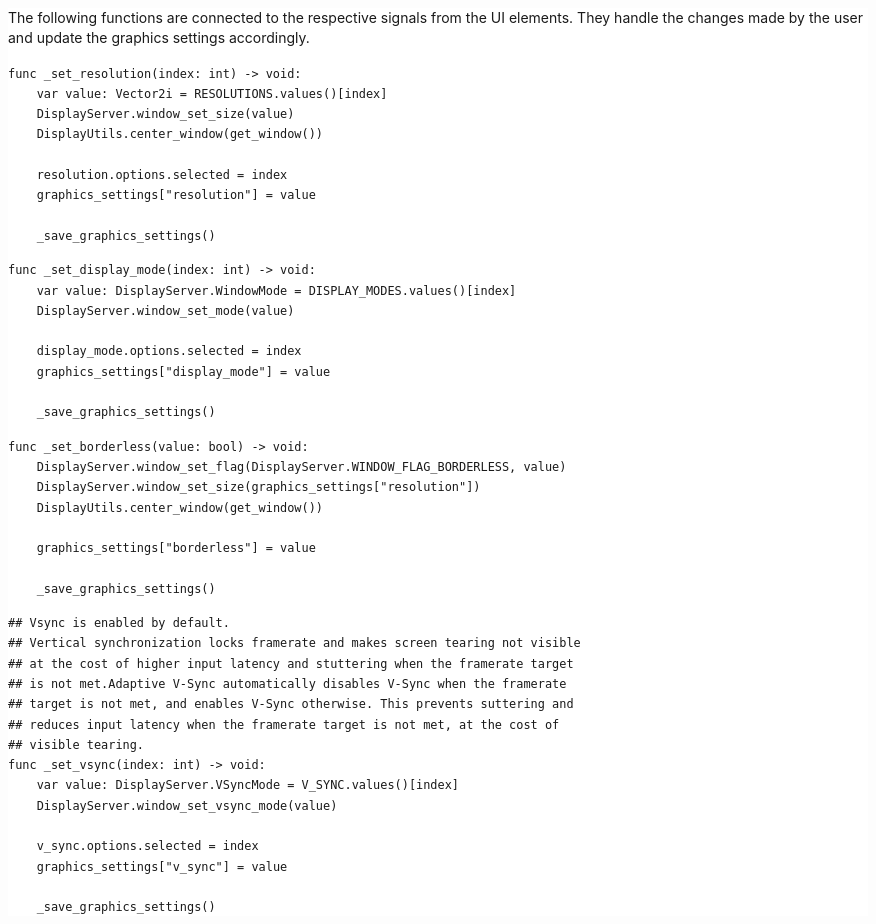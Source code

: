 The following functions are connected to the respective signals from the UI elements. They handle the changes made by the user and update the graphics settings accordingly.
```gdscript
func _set_resolution(index: int) -> void:
	var value: Vector2i = RESOLUTIONS.values()[index]
	DisplayServer.window_set_size(value)
	DisplayUtils.center_window(get_window())

	resolution.options.selected = index
	graphics_settings["resolution"] = value

	_save_graphics_settings()
```

```gdscript
func _set_display_mode(index: int) -> void:
	var value: DisplayServer.WindowMode = DISPLAY_MODES.values()[index]
	DisplayServer.window_set_mode(value)

	display_mode.options.selected = index
	graphics_settings["display_mode"] = value

	_save_graphics_settings()
```

```gdscript
func _set_borderless(value: bool) -> void:
	DisplayServer.window_set_flag(DisplayServer.WINDOW_FLAG_BORDERLESS, value)
	DisplayServer.window_set_size(graphics_settings["resolution"])
	DisplayUtils.center_window(get_window())

	graphics_settings["borderless"] = value

	_save_graphics_settings()
```

```gdscript
## Vsync is enabled by default.
## Vertical synchronization locks framerate and makes screen tearing not visible
## at the cost of higher input latency and stuttering when the framerate target
## is not met.Adaptive V-Sync automatically disables V-Sync when the framerate 
## target is not met, and enables V-Sync otherwise. This prevents suttering and 
## reduces input latency when the framerate target is not met, at the cost of 
## visible tearing.
func _set_vsync(index: int) -> void:
	var value: DisplayServer.VSyncMode = V_SYNC.values()[index]
	DisplayServer.window_set_vsync_mode(value)

	v_sync.options.selected = index
	graphics_settings["v_sync"] = value

	_save_graphics_settings()
```
